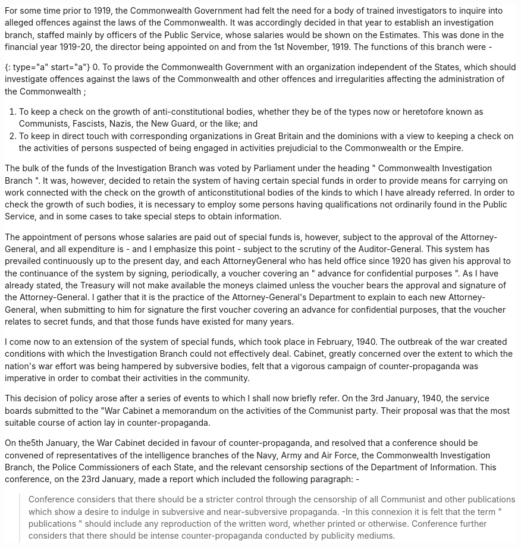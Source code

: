 For some time prior to 1919, the Commonwealth Government had felt the need for a body of trained investigators to inquire into alleged offences against the laws of the Commonwealth. It was accordingly decided in that year to establish an investigation branch, staffed mainly by officers of the Public Service, whose salaries would be shown on the Estimates. This was done in the financial year 1919-20, the director being appointed on and from the 1st November, 1919. The functions of this branch were - 

{: type="a" start="a"}
0. To provide the Commonwealth Government with an organization independent of the States, which should investigate offences against the laws of the Commonwealth and other offences and irregularities affecting the administration of the Commonwealth ; 
1. To keep a check on the growth of anti-constitutional bodies, whether they be of the types now or heretofore known as Communists, Fascists, Nazis, the New Guard, or the like; and 
2. To keep in direct touch with corresponding organizations in Great Britain and the dominions with a view to keeping a check on the activities of persons suspected of being engaged in activities prejudicial to the Commonwealth or the Empire. 

The bulk of the funds of the Investigation Branch was voted by Parliament under the heading " Commonwealth Investigation Branch ". It was, however, decided to retain the system of having certain special funds in order to provide means for carrying on work connected with the check on the growth of anticonstitutional bodies of the kinds to which I have already referred. In order to check the growth of such bodies, it is necessary to employ some persons having qualifications not ordinarily found in the Public Service, and in some cases to take special steps to obtain information. 

The appointment of persons whose salaries are paid out of special funds is, however, subject to the approval of the Attorney-General, and all expenditure is - and I emphasize this point - subject to the scrutiny of the Auditor-General. This system has prevailed continuously up to the present day, and each AttorneyGeneral who has held office since 1920 has given his approval to the continuance of the system by signing, periodically, a voucher covering an " advance for confidential purposes ". As I have already stated, the Treasury will not make available the moneys claimed unless the voucher bears the approval and signature of the Attorney-General. I gather that it is the practice of the Attorney-General's Department to explain to each new Attorney-General, when submitting to him for signature the first voucher covering an advance for confidential purposes, that the voucher relates to secret funds, and that those funds have existed for many years. 

I come now to an extension of the system of special funds, which took place in February, 1940. The outbreak of the war created conditions with which the Investigation Branch could not effectively deal. Cabinet, greatly concerned over the extent to which the nation's war effort was being hampered by subversive bodies, felt that a vigorous campaign of counter-propaganda was imperative in order to combat their activities in the community. 

This decision of policy arose after a series of events to which I shall now briefly refer. On the 3rd January, 1940, the service boards submitted to the "War Cabinet a memorandum on the activities of the Communist party. Their proposal was that the most suitable course of action lay in counter-propaganda. 

On the5th January, the War Cabinet decided in favour of counter-propaganda, and resolved that a conference should be convened of representatives of the intelligence branches of the Navy, Army and Air Force, the Commonwealth Investigation Branch, the Police Commissioners of each State, and the relevant censorship sections of the Department of Information. This conference, on the 23rd January, made a report which included the following paragraph: - 

  >Conference considers that there should be a stricter control through the censorship of all Communist and other publications which show a desire to indulge in subversive and near-subversive propaganda. -In this connexion it is felt that the term " publications " should include any reproduction of the written word, whether printed or otherwise. Conference further considers that there should be intense counter-propaganda conducted by publicity mediums. 
